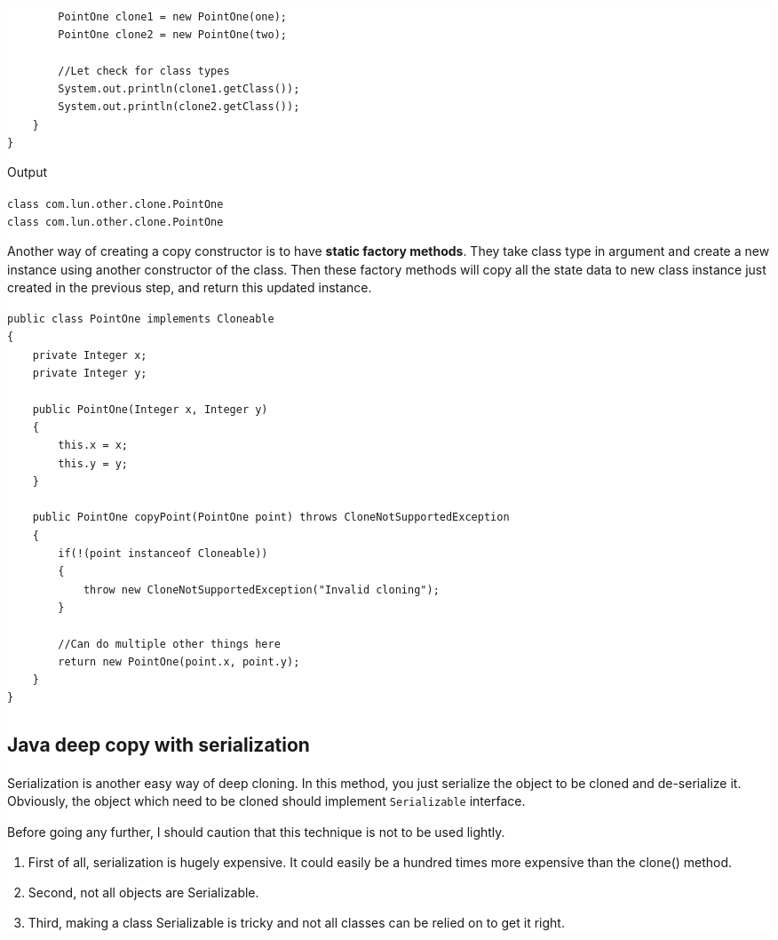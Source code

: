 	        PointOne clone1 = new PointOne(one);
	        PointOne clone2 = new PointOne(two);
	 
	        //Let check for class types
	        System.out.println(clone1.getClass());
	        System.out.println(clone2.getClass());
	    }
	}

Output

	class com.lun.other.clone.PointOne
	class com.lun.other.clone.PointOne

Another way of creating a copy constructor is to have **static factory methods**. They take class type in argument and create a new instance using another constructor of the class. Then these factory methods will copy all the state data to new class instance just created in the previous step, and return this updated instance.

	public class PointOne implements Cloneable
	{
	    private Integer x;
	    private Integer y;
	 
	    public PointOne(Integer x, Integer y)
	    {
	        this.x = x;
	        this.y = y;
	    }
	 
	    public PointOne copyPoint(PointOne point) throws CloneNotSupportedException
	    {
	        if(!(point instanceof Cloneable))
	        {
	            throw new CloneNotSupportedException("Invalid cloning");
	        }
	 
	        //Can do multiple other things here
	        return new PointOne(point.x, point.y);
	    }
	}

## Java deep copy with serialization ##

Serialization is another easy way of deep cloning. In this method, you just serialize the object to be cloned and de-serialize it. Obviously, the object which need to be cloned should implement `Serializable` interface.

Before going any further, I should caution that this technique is not to be used lightly.

1. First of all, serialization is hugely expensive. It could easily be a hundred times more expensive than the clone() method.

2. Second, not all objects are Serializable.

3. Third, making a class Serializable is tricky and not all classes can be relied on to get it right.
